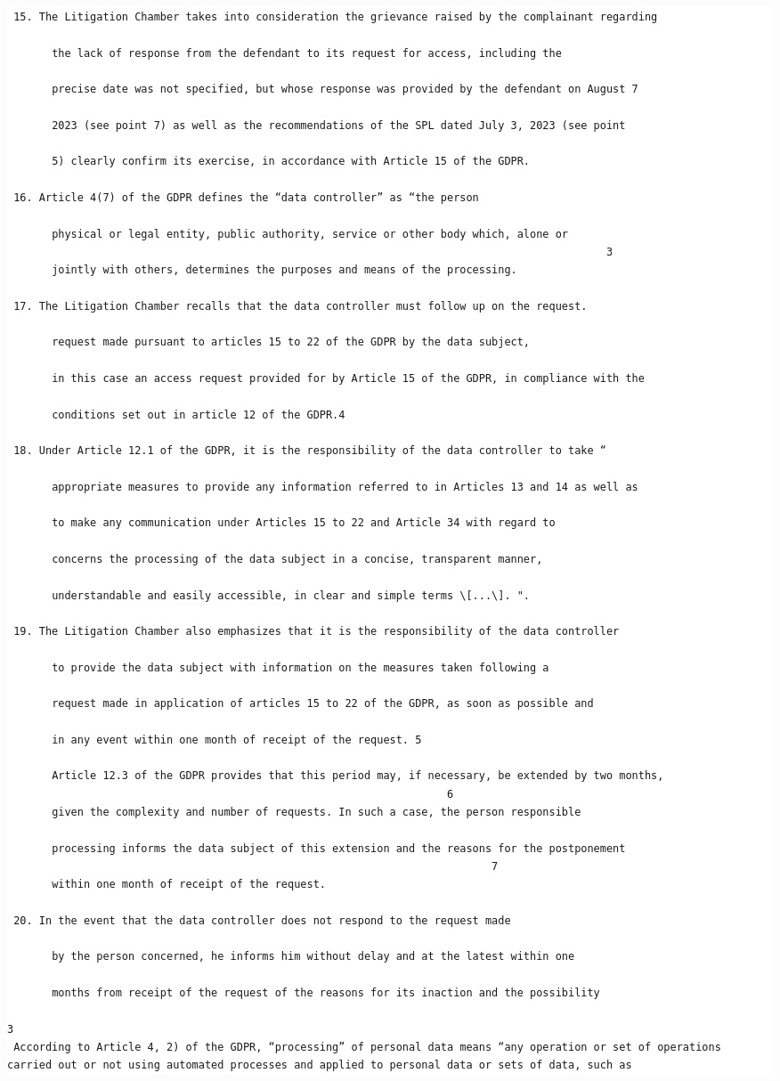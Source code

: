 ```
 15. The Litigation Chamber takes into consideration the grievance raised by the complainant regarding

       the lack of response from the defendant to its request for access, including the

       precise date was not specified, but whose response was provided by the defendant on August 7

       2023 (see point 7) as well as the recommendations of the SPL dated July 3, 2023 (see point

       5) clearly confirm its exercise, in accordance with Article 15 of the GDPR.

 16. Article 4(7) of the GDPR defines the “data controller” as “the person

       physical or legal entity, public authority, service or other body which, alone or
                                                                                              3
       jointly with others, determines the purposes and means of the processing.

 17. The Litigation Chamber recalls that the data controller must follow up on the request.

       request made pursuant to articles 15 to 22 of the GDPR by the data subject,

       in this case an access request provided for by Article 15 of the GDPR, in compliance with the

       conditions set out in article 12 of the GDPR.4

 18. Under Article 12.1 of the GDPR, it is the responsibility of the data controller to take “

       appropriate measures to provide any information referred to in Articles 13 and 14 as well as

       to make any communication under Articles 15 to 22 and Article 34 with regard to

       concerns the processing of the data subject in a concise, transparent manner,

       understandable and easily accessible, in clear and simple terms \[...\]. ".

 19. The Litigation Chamber also emphasizes that it is the responsibility of the data controller

       to provide the data subject with information on the measures taken following a

       request made in application of articles 15 to 22 of the GDPR, as soon as possible and

       in any event within one month of receipt of the request. 5

       Article 12.3 of the GDPR provides that this period may, if necessary, be extended by two months,
                                                                     6
       given the complexity and number of requests. In such a case, the person responsible

       processing informs the data subject of this extension and the reasons for the postponement
                                                                            7
       within one month of receipt of the request.

 20. In the event that the data controller does not respond to the request made

       by the person concerned, he informs him without delay and at the latest within one

       months from receipt of the request of the reasons for its inaction and the possibility

3
 According to Article 4, 2) of the GDPR, “processing” of personal data means “any operation or set of operations
carried out or not using automated processes and applied to personal data or sets of data, such as
```